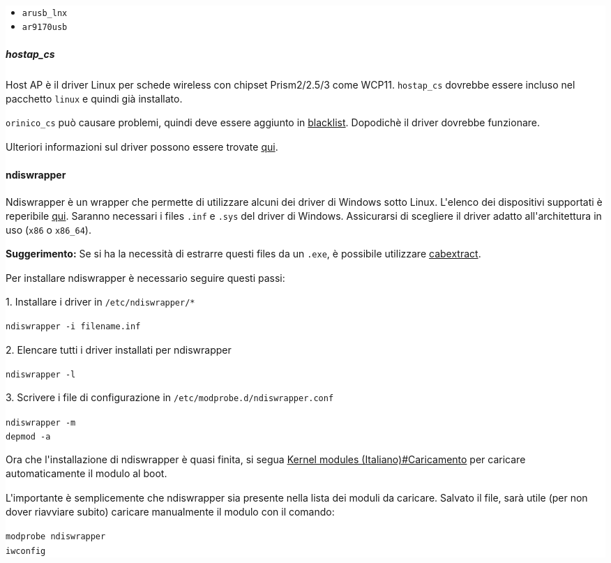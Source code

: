 *   `arusb_lnx`
*   `ar9170usb`

##### hostap_cs

Host AP è il driver Linux per schede wireless con chipset Prism2/2.5/3 come WCP11\. `hostap_cs` dovrebbe essere incluso nel pacchetto `linux` e quindi già installato.

`orinico_cs` può causare problemi, quindi deve essere aggiunto in [blacklist](/index.php/Kernel_modules_(Italiano)#Blacklist "Kernel modules (Italiano)"). Dopodichè il driver dovrebbe funzionare.

Ulteriori informazioni sul driver possono essere trovate [qui](http://hostap.epitest.fi/).

#### ndiswrapper

Ndiswrapper è un wrapper che permette di utilizzare alcuni dei driver di Windows sotto Linux. L'elenco dei dispositivi supportati è reperibile [qui](http://ndiswrapper.sourceforge.net/mediawiki/index.php/List). Saranno necessari i files `.inf` e `.sys` del driver di Windows. Assicurarsi di scegliere il driver adatto all'architettura in uso (`x86` o `x86_64`).

**Suggerimento:** Se si ha la necessità di estrarre questi files da un `.exe`, è possibile utilizzare [cabextract](https://www.archlinux.org/packages/?name=cabextract).

Per installare ndiswrapper è necessario seguire questi passi:

1\. Installare i driver in `/etc/ndiswrapper/*`

```
ndiswrapper -i filename.inf

```

2\. Elencare tutti i driver installati per ndiswrapper

```
ndiswrapper -l

```

3\. Scrivere i file di configurazione in `/etc/modprobe.d/ndiswrapper.conf`

```
ndiswrapper -m
depmod -a

```

Ora che l'installazione di ndiswrapper è quasi finita, si segua [Kernel modules (Italiano)#Caricamento](/index.php/Kernel_modules_(Italiano)#Caricamento "Kernel modules (Italiano)") per caricare automaticamente il modulo al boot.

L'importante è semplicemente che ndiswrapper sia presente nella lista dei moduli da caricare. Salvato il file, sarà utile (per non dover riavviare subito) caricare manualmente il modulo con il comando:

```
modprobe ndiswrapper
iwconfig

```
